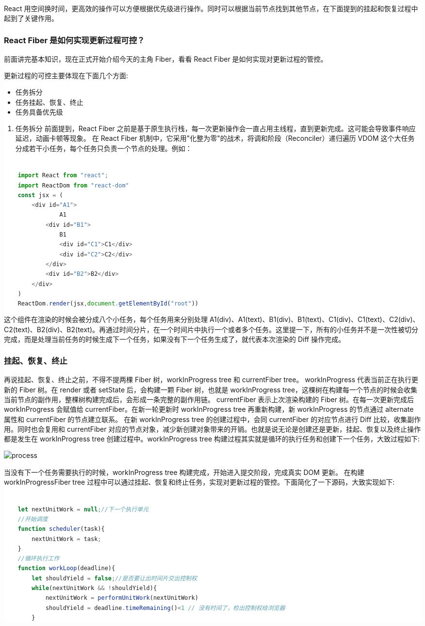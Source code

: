 React 用空间换时间，更高效的操作可以方便根据优先级进行操作。同时可以根据当前节点找到其他节点，在下面提到的挂起和恢复过程中起到了关键作用。

### React Fiber 是如何实现更新过程可控？

前面讲完基本知识，现在正式开始介绍今天的主角 Fiber，看看 React Fiber 是如何实现对更新过程的管控。

更新过程的可控主要体现在下面几个方面:

- 任务拆分
- 任务挂起、恢复、终止
- 任务具备优先级

1. 任务拆分
前面提到，React Fiber 之前是基于原生执行栈，每一次更新操作会一直占用主线程，直到更新完成。这可能会导致事件响应延迟，动画卡顿等现象。
在 React Fiber 机制中，它采用"化整为零"的战术，将调和阶段（Reconciler）递归遍历 VDOM 这个大任务分成若干小任务，每个任务只负责一个节点的处理。例如：

``` JavaScript

    import React from "react";
    import ReactDom from "react-dom"
    const jsx = (
        <div id="A1">
                A1
            <div id="B1">
                B1
                <div id="C1">C1</div>
                <div id="C2">C2</div>
            </div>
            <div id="B2">B2</div>
        </div>
    )
    ReactDom.render(jsx,document.getElementById("root"))
```

这个组件在渲染的时候会被分成八个小任务，每个任务用来分别处理 A1(div)、A1(text)、B1(div)、B1(text)、C1(div)、C1(text)、C2(div)、C2(text)、B2(div)、B2(text)。再通过时间分片，在一个时间片中执行一个或者多个任务。这里提一下，所有的小任务并不是一次性被切分完成，而是处理当前任务的时候生成下一个任务，如果没有下一个任务生成了，就代表本次渲染的 Diff 操作完成。

### 挂起、恢复、终止

再说挂起、恢复、终止之前，不得不提两棵 Fiber 树，workInProgress tree 和 currentFiber tree。
workInProgress 代表当前正在执行更新的 Fiber 树。在 render 或者 setState 后，会构建一颗 Fiber 树，也就是 workInProgress tree，这棵树在构建每一个节点的时候会收集当前节点的副作用，整棵树构建完成后，会形成一条完整的副作用链。
currentFiber 表示上次渲染构建的 Fiber 树。在每一次更新完成后 workInProgress 会赋值给  currentFiber。在新一轮更新时 workInProgress tree 再重新构建，新 workInProgress 的节点通过 alternate 属性和 currentFiber 的节点建立联系。
在新 workInProgress tree 的创建过程中，会同 currentFiber 的对应节点进行 Diff 比较，收集副作用。同时也会复用和 currentFiber 对应的节点对象，减少新创建对象带来的开销。也就是说无论是创建还是更新，挂起、恢复以及终止操作都是发生在 workInProgress tree 创建过程中。workInProgress tree  构建过程其实就是循环的执行任务和创建下一个任务，大致过程如下:

![process](https://p3-juejin.byteimg.com/tos-cn-i-k3u1fbpfcp/6051a82ff5604046a11a80c6fe0d4d00~tplv-k3u1fbpfcp-zoom-1.image)

当没有下一个任务需要执行的时候，workInProgress tree 构建完成，开始进入提交阶段，完成真实 DOM 更新。
在构建 workInProgressFiber tree 过程中可以通过挂起、恢复和终止任务，实现对更新过程的管控。下面简化了一下源码，大致实现如下:

``` JavaScript

    let nextUnitWork = null;//下一个执行单元
    //开始调度
    function scheduler(task){
        nextUnitWork = task;
    }
    //循环执行工作
    function workLoop(deadline){
        let shouldYield = false;//是否要让出时间片交出控制权
        while(nextUnitWork && !shouldYield){
            nextUnitWork = performUnitWork(nextUnitWork)
            shouldYield = deadline.timeRemaining()<1 // 没有时间了，检出控制权给浏览器
        }
```